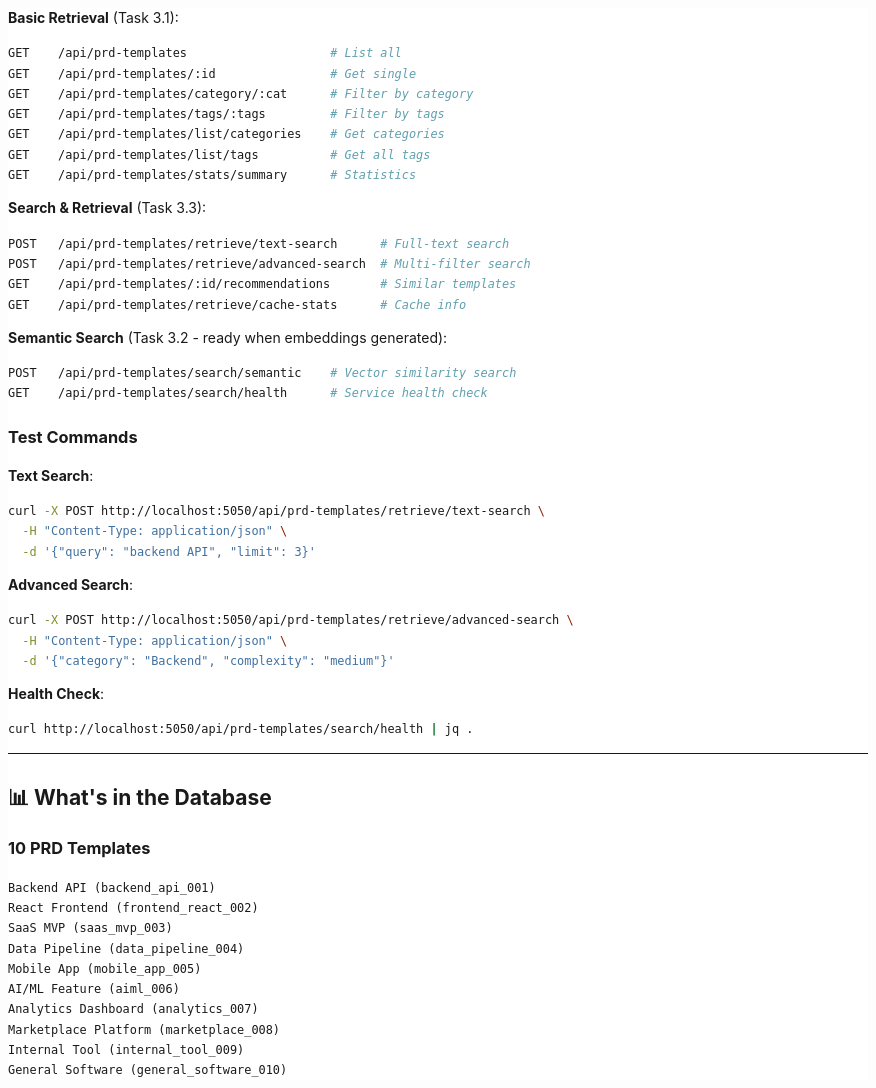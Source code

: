**Basic Retrieval** (Task 3.1):
```bash
GET    /api/prd-templates                    # List all
GET    /api/prd-templates/:id                # Get single
GET    /api/prd-templates/category/:cat      # Filter by category
GET    /api/prd-templates/tags/:tags         # Filter by tags
GET    /api/prd-templates/list/categories    # Get categories
GET    /api/prd-templates/list/tags          # Get all tags
GET    /api/prd-templates/stats/summary      # Statistics
```

**Search & Retrieval** (Task 3.3):
```bash
POST   /api/prd-templates/retrieve/text-search      # Full-text search
POST   /api/prd-templates/retrieve/advanced-search  # Multi-filter search
GET    /api/prd-templates/:id/recommendations       # Similar templates
GET    /api/prd-templates/retrieve/cache-stats      # Cache info
```

**Semantic Search** (Task 3.2 - ready when embeddings generated):
```bash
POST   /api/prd-templates/search/semantic    # Vector similarity search
GET    /api/prd-templates/search/health      # Service health check
```

### Test Commands

**Text Search**:
```bash
curl -X POST http://localhost:5050/api/prd-templates/retrieve/text-search \
  -H "Content-Type: application/json" \
  -d '{"query": "backend API", "limit": 3}'
```

**Advanced Search**:
```bash
curl -X POST http://localhost:5050/api/prd-templates/retrieve/advanced-search \
  -H "Content-Type: application/json" \
  -d '{"category": "Backend", "complexity": "medium"}'
```

**Health Check**:
```bash
curl http://localhost:5050/api/prd-templates/search/health | jq .
```

---

## 📊 What's in the Database

### 10 PRD Templates
```
Backend API (backend_api_001)
React Frontend (frontend_react_002)
SaaS MVP (saas_mvp_003)
Data Pipeline (data_pipeline_004)
Mobile App (mobile_app_005)
AI/ML Feature (aiml_006)
Analytics Dashboard (analytics_007)
Marketplace Platform (marketplace_008)
Internal Tool (internal_tool_009)
General Software (general_software_010)
```
